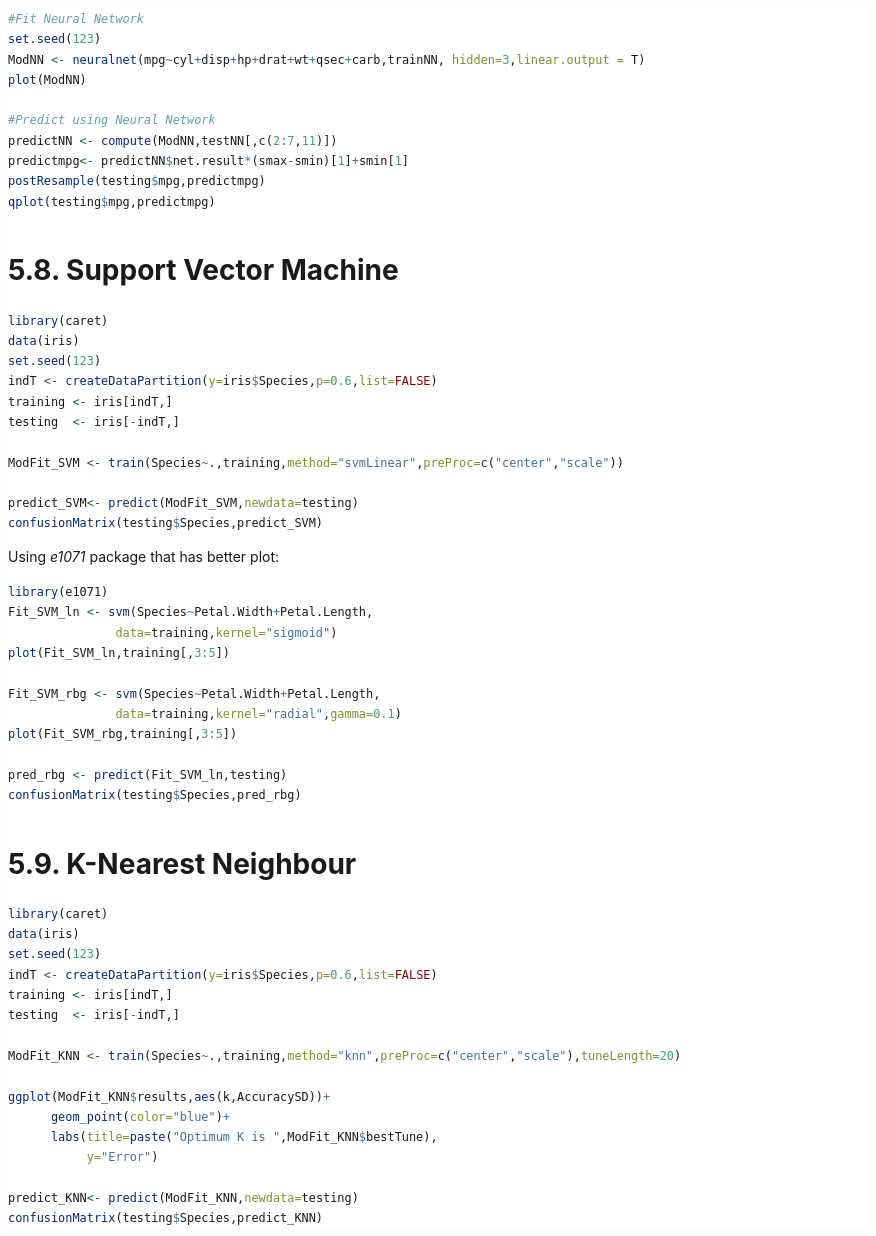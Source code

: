 ```r
#Fit Neural Network
set.seed(123)
ModNN <- neuralnet(mpg~cyl+disp+hp+drat+wt+qsec+carb,trainNN, hidden=3,linear.output = T)
plot(ModNN)

#Predict using Neural Network
predictNN <- compute(ModNN,testNN[,c(2:7,11)])
predictmpg<- predictNN$net.result*(smax-smin)[1]+smin[1]
postResample(testing$mpg,predictmpg)
qplot(testing$mpg,predictmpg)
```

5.8. Support Vector Machine
========================================================

```r
library(caret)
data(iris)
set.seed(123)
indT <- createDataPartition(y=iris$Species,p=0.6,list=FALSE)
training <- iris[indT,]
testing  <- iris[-indT,]

ModFit_SVM <- train(Species~.,training,method="svmLinear",preProc=c("center","scale"))

predict_SVM<- predict(ModFit_SVM,newdata=testing)
confusionMatrix(testing$Species,predict_SVM)
```

Using *e1071* package that has better plot:

```r
library(e1071)
Fit_SVM_ln <- svm(Species~Petal.Width+Petal.Length,
               data=training,kernel="sigmoid")
plot(Fit_SVM_ln,training[,3:5])

Fit_SVM_rbg <- svm(Species~Petal.Width+Petal.Length,
               data=training,kernel="radial",gamma=0.1)
plot(Fit_SVM_rbg,training[,3:5])

pred_rbg <- predict(Fit_SVM_ln,testing)
confusionMatrix(testing$Species,pred_rbg)
```

5.9. K-Nearest Neighbour
========================================================

```r
library(caret)
data(iris)
set.seed(123)
indT <- createDataPartition(y=iris$Species,p=0.6,list=FALSE)
training <- iris[indT,]
testing  <- iris[-indT,]

ModFit_KNN <- train(Species~.,training,method="knn",preProc=c("center","scale"),tuneLength=20)

ggplot(ModFit_KNN$results,aes(k,AccuracySD))+
      geom_point(color="blue")+
      labs(title=paste("Optimum K is ",ModFit_KNN$bestTune),
           y="Error")
      
predict_KNN<- predict(ModFit_KNN,newdata=testing)
confusionMatrix(testing$Species,predict_KNN)
```

